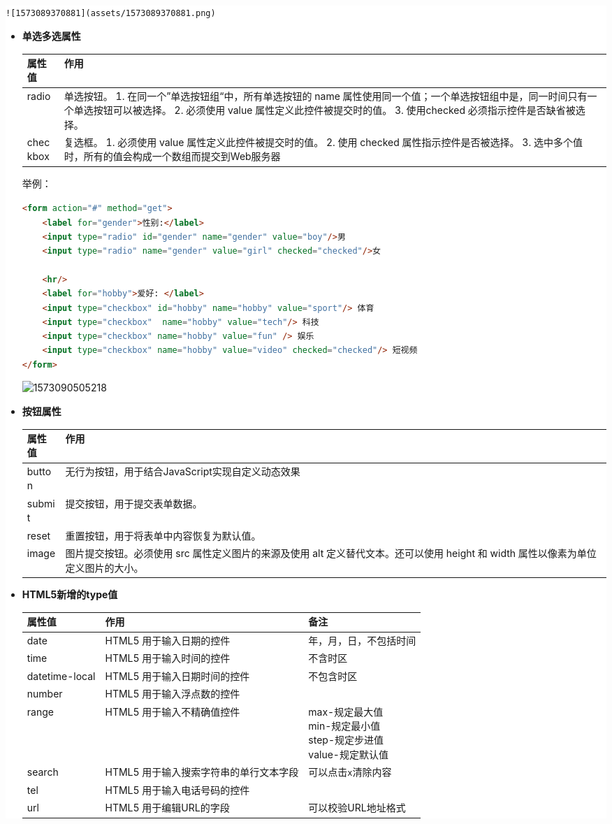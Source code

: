     ![1573089370881](assets/1573089370881.png)


  * **单选多选属性**

    | 属性值   | 作用                                                         |
    | -------- | ------------------------------------------------------------ |
    | radio    | 单选按钮。 1. 在同一个”单选按钮组“中，所有单选按钮的 name 属性使用同一个值；一个单选按钮组中是，同一时间只有一个单选按钮可以被选择。 2. 必须使用 value 属性定义此控件被提交时的值。 3. 使用checked 必须指示控件是否缺省被选择。 |
    | checkbox | 复选框。 1. 必须使用 value 属性定义此控件被提交时的值。 2. 使用 checked 属性指示控件是否被选择。 3. 选中多个值时，所有的值会构成一个数组而提交到Web服务器 |

    举例：

    ```html
    <form action="#" method="get">
        <label for="gender">性别:</label>
        <input type="radio" id="gender" name="gender" value="boy"/>男
        <input type="radio" name="gender" value="girl" checked="checked"/>女
    
        <hr/>
        <label for="hobby">爱好: </label>
        <input type="checkbox" id="hobby" name="hobby" value="sport"/> 体育
        <input type="checkbox"  name="hobby" value="tech"/> 科技
        <input type="checkbox" name="hobby" value="fun" /> 娱乐
        <input type="checkbox" name="hobby" value="video" checked="checked"/> 短视频
    </form>
    
    
    ```

    

    ![1573090505218](assets/1573090505218.png)

  * **按钮属性**

    | 属性值 | 作用                                                         |
    | ------ | ------------------------------------------------------------ |
    | button | 无行为按钮，用于结合JavaScript实现自定义动态效果             |
    | submit | 提交按钮，用于提交表单数据。                                 |
    | reset  | 重置按钮，用于将表单中内容恢复为默认值。                     |
    | image  | 图片提交按钮。必须使用 src 属性定义图片的来源及使用 alt 定义替代文本。还可以使用 height 和 width 属性以像素为单位定义图片的大小。 |


  * **HTML5新增的type值**

    | 属性值         | 作用                                   | 备注                                                         |
    | -------------- | -------------------------------------- | ------------------------------------------------------------ |
    | date           | HTML5 用于输入日期的控件               | 年，月，日，不包括时间                                       |
    | time           | HTML5 用于输入时间的控件               | 不含时区                                                     |
    | datetime-local | HTML5 用于输入日期时间的控件           | 不包含时区                                                   |
    | number         | HTML5 用于输入浮点数的控件             |                                                              |
    | range          | HTML5 用于输入不精确值控件             | max-规定最大值<br/>min-规定最小值 <br/>step-规定步进值 <br/>value-规定默认值 |
    | search         | HTML5 用于输入搜索字符串的单行文本字段 | 可以点击`x`清除内容                                          |
    | tel            | HTML5 用于输入电话号码的控件           |                                                              |
    | url            | HTML5 用于编辑URL的字段                | 可以校验URL地址格式                                          |
